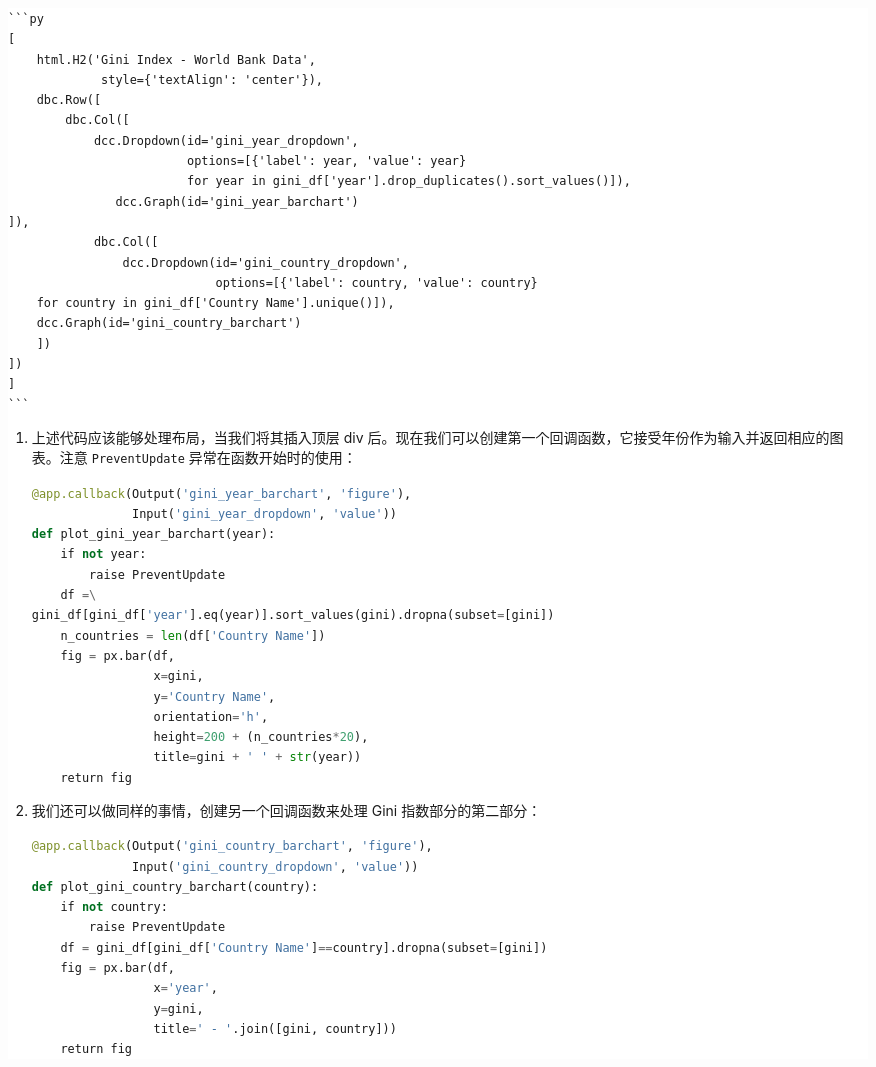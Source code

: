     ```py
    [
        html.H2('Gini Index - World Bank Data',
                 style={'textAlign': 'center'}),
        dbc.Row([
            dbc.Col([
                dcc.Dropdown(id='gini_year_dropdown',
                             options=[{'label': year, 'value': year}
                             for year in gini_df['year'].drop_duplicates().sort_values()]),
                   dcc.Graph(id='gini_year_barchart')
    ]),
                dbc.Col([
                    dcc.Dropdown(id='gini_country_dropdown',
                                 options=[{'label': country, 'value': country}
        for country in gini_df['Country Name'].unique()]),
        dcc.Graph(id='gini_country_barchart')
        ])
    ])
    ]
    ```

1.  上述代码应该能够处理布局，当我们将其插入顶层 div 后。现在我们可以创建第一个回调函数，它接受年份作为输入并返回相应的图表。注意 `PreventUpdate` 异常在函数开始时的使用：

    ```py
    @app.callback(Output('gini_year_barchart', 'figure'),
                  Input('gini_year_dropdown', 'value'))
    def plot_gini_year_barchart(year):
        if not year:
            raise PreventUpdate
        df =\
    gini_df[gini_df['year'].eq(year)].sort_values(gini).dropna(subset=[gini])
        n_countries = len(df['Country Name'])
        fig = px.bar(df,
                     x=gini,
                     y='Country Name',
                     orientation='h',
                     height=200 + (n_countries*20),
                     title=gini + ' ' + str(year))
        return fig
    ```

1.  我们还可以做同样的事情，创建另一个回调函数来处理 Gini 指数部分的第二部分：

    ```py
    @app.callback(Output('gini_country_barchart', 'figure'),
                  Input('gini_country_dropdown', 'value'))
    def plot_gini_country_barchart(country):
        if not country:
            raise PreventUpdate
        df = gini_df[gini_df['Country Name']==country].dropna(subset=[gini])
        fig = px.bar(df,
                     x='year',
                     y=gini,
                     title=' - '.join([gini, country]))
        return fig
    ```
